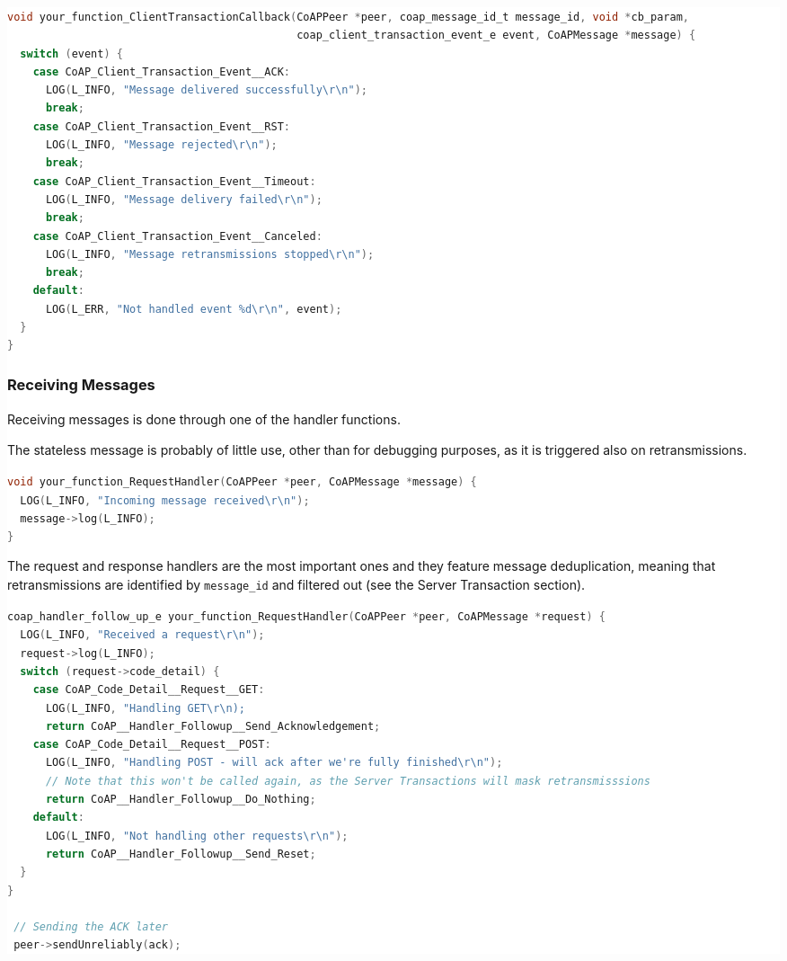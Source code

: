 ```C
void your_function_ClientTransactionCallback(CoAPPeer *peer, coap_message_id_t message_id, void *cb_param,
                                             coap_client_transaction_event_e event, CoAPMessage *message) {
  switch (event) {
    case CoAP_Client_Transaction_Event__ACK:
      LOG(L_INFO, "Message delivered successfully\r\n");
      break;
    case CoAP_Client_Transaction_Event__RST:
      LOG(L_INFO, "Message rejected\r\n");
      break;
    case CoAP_Client_Transaction_Event__Timeout:
      LOG(L_INFO, "Message delivery failed\r\n");
      break;
    case CoAP_Client_Transaction_Event__Canceled:
      LOG(L_INFO, "Message retransmissions stopped\r\n");
      break;
    default:
      LOG(L_ERR, "Not handled event %d\r\n", event);
  }
}
```


### Receiving Messages 

Receiving messages is done through one of the handler functions. 

The stateless message is probably of little use, other than for debugging purposes, as it is triggered also on 
retransmissions. 

```C
void your_function_RequestHandler(CoAPPeer *peer, CoAPMessage *message) {
  LOG(L_INFO, "Incoming message received\r\n");
  message->log(L_INFO);
}
```

The request and response handlers are the most important ones and they feature message deduplication, meaning that 
retransmissions are identified by `message_id` and filtered out (see the Server Transaction section).

```C
coap_handler_follow_up_e your_function_RequestHandler(CoAPPeer *peer, CoAPMessage *request) {
  LOG(L_INFO, "Received a request\r\n");
  request->log(L_INFO);
  switch (request->code_detail) {
    case CoAP_Code_Detail__Request__GET:
      LOG(L_INFO, "Handling GET\r\n);
      return CoAP__Handler_Followup__Send_Acknowledgement;
    case CoAP_Code_Detail__Request__POST:
      LOG(L_INFO, "Handling POST - will ack after we're fully finished\r\n");
      // Note that this won't be called again, as the Server Transactions will mask retransmisssions
      return CoAP__Handler_Followup__Do_Nothing;
    default:
      LOG(L_INFO, "Not handling other requests\r\n");
      return CoAP__Handler_Followup__Send_Reset;
  }
}

 // Sending the ACK later 
 peer->sendUnreliably(ack);
```
